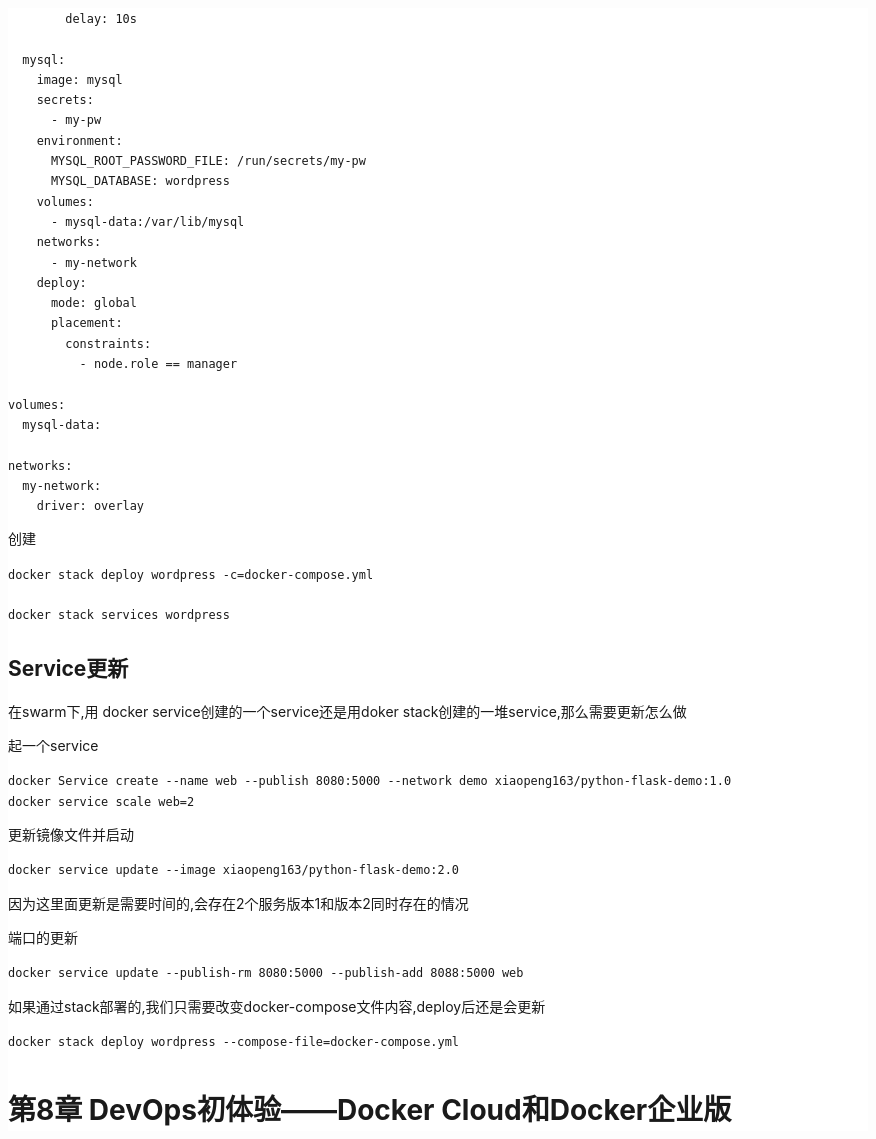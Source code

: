             delay: 10s
    
      mysql:
        image: mysql
        secrets:
          - my-pw
        environment:
          MYSQL_ROOT_PASSWORD_FILE: /run/secrets/my-pw
          MYSQL_DATABASE: wordpress
        volumes:
          - mysql-data:/var/lib/mysql
        networks:
          - my-network
        deploy:
          mode: global
          placement:
            constraints:
              - node.role == manager
    
    volumes:
      mysql-data:
    
    networks:
      my-network:
        driver: overlay
        
创建

    docker stack deploy wordpress -c=docker-compose.yml
    
    docker stack services wordpress
    
## Service更新

在swarm下,用 docker service创建的一个service还是用doker stack创建的一堆service,那么需要更新怎么做

起一个service

    docker Service create --name web --publish 8080:5000 --network demo xiaopeng163/python-flask-demo:1.0
    docker service scale web=2
    
更新镜像文件并启动

    docker service update --image xiaopeng163/python-flask-demo:2.0
    
因为这里面更新是需要时间的,会存在2个服务版本1和版本2同时存在的情况

端口的更新

    docker service update --publish-rm 8080:5000 --publish-add 8088:5000 web
    
如果通过stack部署的,我们只需要改变docker-compose文件内容,deploy后还是会更新

    docker stack deploy wordpress --compose-file=docker-compose.yml

# 第8章 DevOps初体验——Docker Cloud和Docker企业版
